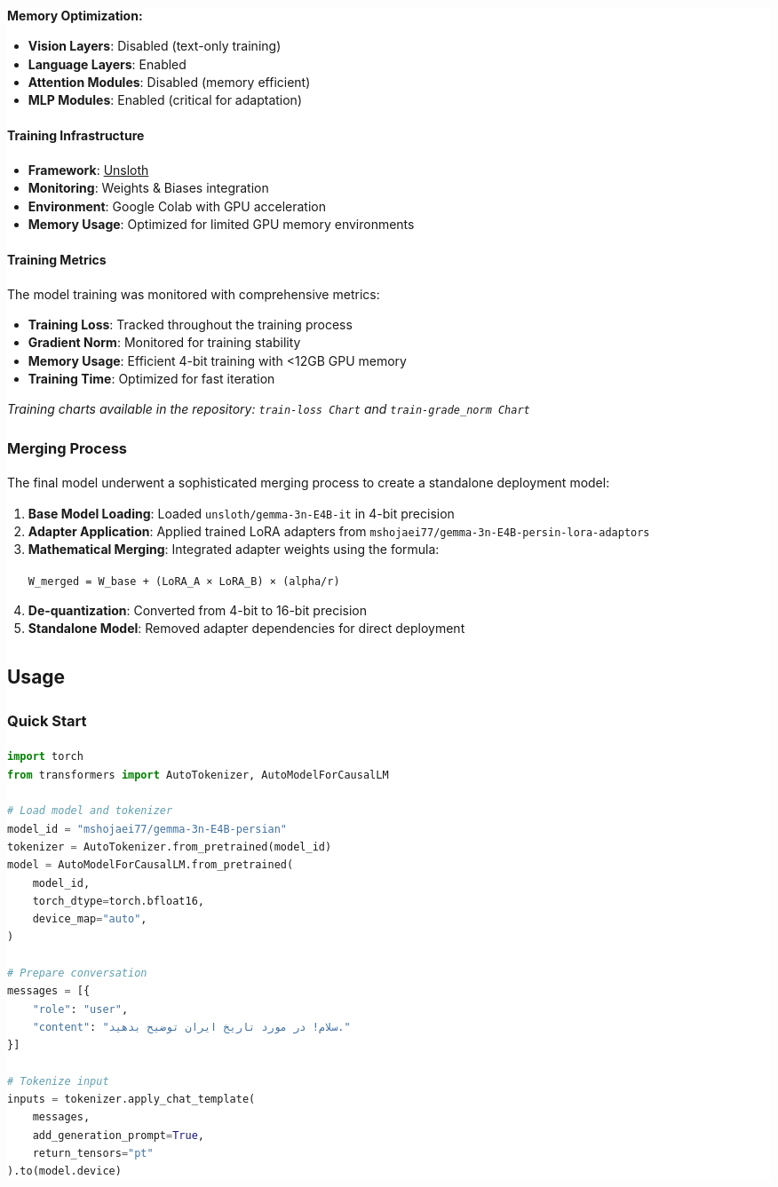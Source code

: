 **Memory Optimization:**
- **Vision Layers**: Disabled (text-only training)
- **Language Layers**: Enabled
- **Attention Modules**: Disabled (memory efficient)
- **MLP Modules**: Enabled (critical for adaptation)

#### Training Infrastructure
- **Framework**: [Unsloth](https://github.com/unslothai/unsloth)
- **Monitoring**: Weights & Biases integration
- **Environment**: Google Colab with GPU acceleration
- **Memory Usage**: Optimized for limited GPU memory environments

#### Training Metrics

The model training was monitored with comprehensive metrics:

- **Training Loss**: Tracked throughout the training process
- **Gradient Norm**: Monitored for training stability
- **Memory Usage**: Efficient 4-bit training with <12GB GPU memory
- **Training Time**: Optimized for fast iteration

*Training charts available in the repository: `train-loss Chart` and `train-grade_norm Chart`*

### Merging Process

The final model underwent a sophisticated merging process to create a standalone deployment model:

1. **Base Model Loading**: Loaded `unsloth/gemma-3n-E4B-it` in 4-bit precision
2. **Adapter Application**: Applied trained LoRA adapters from `mshojaei77/gemma-3n-E4B-persin-lora-adaptors`
3. **Mathematical Merging**: Integrated adapter weights using the formula:
   ```
   W_merged = W_base + (LoRA_A × LoRA_B) × (alpha/r)
   ```
4. **De-quantization**: Converted from 4-bit to 16-bit precision
5. **Standalone Model**: Removed adapter dependencies for direct deployment

## Usage

### Quick Start

```python
import torch
from transformers import AutoTokenizer, AutoModelForCausalLM

# Load model and tokenizer
model_id = "mshojaei77/gemma-3n-E4B-persian"
tokenizer = AutoTokenizer.from_pretrained(model_id)
model = AutoModelForCausalLM.from_pretrained(
    model_id,
    torch_dtype=torch.bfloat16,
    device_map="auto",
)

# Prepare conversation
messages = [{
    "role": "user",
    "content": "سلام! در مورد تاریخ ایران توضیح بدهید."
}]

# Tokenize input
inputs = tokenizer.apply_chat_template(
    messages,
    add_generation_prompt=True,
    return_tensors="pt"
).to(model.device)
```